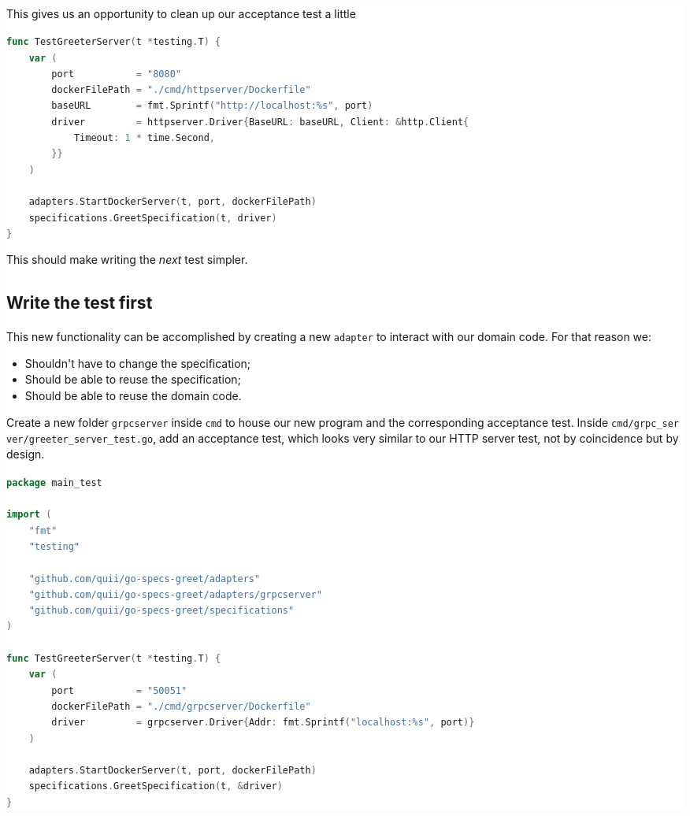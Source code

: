 This gives us an opportunity to clean up our acceptance test a little

```go
func TestGreeterServer(t *testing.T) {
	var (
		port           = "8080"
		dockerFilePath = "./cmd/httpserver/Dockerfile"
		baseURL        = fmt.Sprintf("http://localhost:%s", port)
		driver         = httpserver.Driver{BaseURL: baseURL, Client: &http.Client{
			Timeout: 1 * time.Second,
		}}
	)

	adapters.StartDockerServer(t, port, dockerFilePath)
	specifications.GreetSpecification(t, driver)
}
```

This should make writing the _next_ test simpler.

## Write the test first

This new functionality can be accomplished by creating a new `adapter` to interact with our domain code. For that reason we:

- Shouldn't have to change the specification;
- Should be able to reuse the specification;
- Should be able to reuse the domain code.

Create a new folder `grpcserver` inside `cmd` to house our new program and the corresponding acceptance test. Inside `cmd/grpc_server/greeter_server_test.go`, add an acceptance test, which looks very similar to our HTTP server test, not by coincidence but by design.

```go
package main_test

import (
	"fmt"
	"testing"

	"github.com/quii/go-specs-greet/adapters"
	"github.com/quii/go-specs-greet/adapters/grpcserver"
	"github.com/quii/go-specs-greet/specifications"
)

func TestGreeterServer(t *testing.T) {
	var (
		port           = "50051"
		dockerFilePath = "./cmd/grpcserver/Dockerfile"
		driver         = grpcserver.Driver{Addr: fmt.Sprintf("localhost:%s", port)}
	)

	adapters.StartDockerServer(t, port, dockerFilePath)
	specifications.GreetSpecification(t, &driver)
}
```
